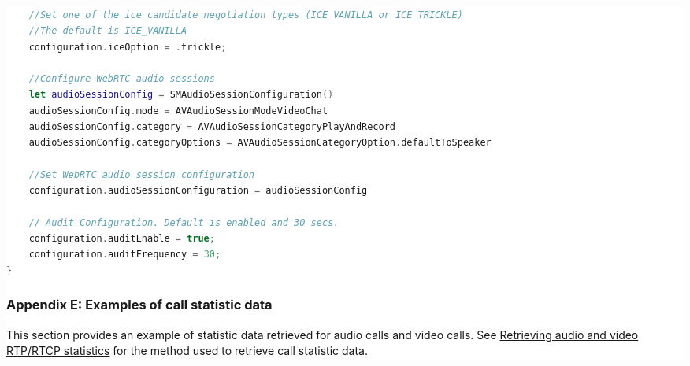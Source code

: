 ```swift
    //Set one of the ice candidate negotiation types (ICE_VANILLA or ICE_TRICKLE)
    //The default is ICE_VANILLA
    configuration.iceOption = .trickle;

    //Configure WebRTC audio sessions
    let audioSessionConfig = SMAudioSessionConfiguration()
    audioSessionConfig.mode = AVAudioSessionModeVideoChat
    audioSessionConfig.category = AVAudioSessionCategoryPlayAndRecord
    audioSessionConfig.categoryOptions = AVAudioSessionCategoryOption.defaultToSpeaker

    //Set WebRTC audio session configuration
    configuration.audioSessionConfiguration = audioSessionConfig

    // Audit Configuration. Default is enabled and 30 secs.
    configuration.auditEnable = true;
    configuration.auditFrequency = 30;
}
```


<div class="page-break"></div>

### Appendix E: Examples of call statistic data

This section provides an example of statistic data retrieved for audio calls and video calls. See [Retrieving audio and video RTP/RTCP statistics](#retrieve-audio-and-video-rtprtcp-statistics) for the method used to retrieve call statistic data.

